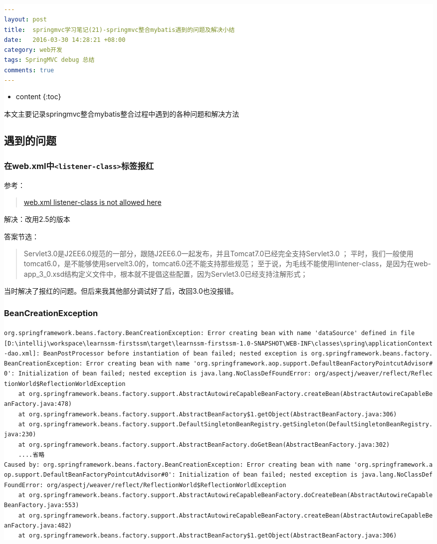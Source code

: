 ```yaml
---
layout: post
title:  springmvc学习笔记(21)-springmvc整合mybatis遇到的问题及解决小结
date:   2016-03-30 14:28:21 +08:00
category: web开发
tags: SpringMVC debug 总结
comments: true
---
```


* content
{:toc}

本文主要记录springmvc整合mybatis整合过程中遇到的各种问题和解决方法




## 遇到的问题

### 在web.xml中`<listener-class>`标签报红


参考：

> [web.xml listener-class is not allowed here](http://q.cnblogs.com/q/74982/)

解决：改用2.5的版本

答案节选：

> Servlet3.0是J2EE6.0规范的一部分，跟随J2EE6.0一起发布，并且Tomcat7.0已经完全支持Servlet3.0 ；
平时，我们一般使用tomcat6.0，是不能够使用servelt3.0的，tomcat6.0还不能支持那些规范；
至于说，为毛线不能使用lintener-class，是因为在web-app_3_0.xsd结构定义文件中，根本就不提倡这些配置，因为Servlet3.0已经支持注解形式；

当时解决了报红的问题。但后来我其他部分调试好了后，改回3.0也没报错。


### BeanCreationException

```
org.springframework.beans.factory.BeanCreationException: Error creating bean with name 'dataSource' defined in file [D:\intellij\workspace\learnssm-firstssm\target\learnssm-firstssm-1.0-SNAPSHOT\WEB-INF\classes\spring\applicationContext-dao.xml]: BeanPostProcessor before instantiation of bean failed; nested exception is org.springframework.beans.factory.BeanCreationException: Error creating bean with name 'org.springframework.aop.support.DefaultBeanFactoryPointcutAdvisor#0': Initialization of bean failed; nested exception is java.lang.NoClassDefFoundError: org/aspectj/weaver/reflect/ReflectionWorld$ReflectionWorldException
	at org.springframework.beans.factory.support.AbstractAutowireCapableBeanFactory.createBean(AbstractAutowireCapableBeanFactory.java:478)
	at org.springframework.beans.factory.support.AbstractBeanFactory$1.getObject(AbstractBeanFactory.java:306)
	at org.springframework.beans.factory.support.DefaultSingletonBeanRegistry.getSingleton(DefaultSingletonBeanRegistry.java:230)
	at org.springframework.beans.factory.support.AbstractBeanFactory.doGetBean(AbstractBeanFactory.java:302)
    ....省略
Caused by: org.springframework.beans.factory.BeanCreationException: Error creating bean with name 'org.springframework.aop.support.DefaultBeanFactoryPointcutAdvisor#0': Initialization of bean failed; nested exception is java.lang.NoClassDefFoundError: org/aspectj/weaver/reflect/ReflectionWorld$ReflectionWorldException
	at org.springframework.beans.factory.support.AbstractAutowireCapableBeanFactory.doCreateBean(AbstractAutowireCapableBeanFactory.java:553)
	at org.springframework.beans.factory.support.AbstractAutowireCapableBeanFactory.createBean(AbstractAutowireCapableBeanFactory.java:482)
	at org.springframework.beans.factory.support.AbstractBeanFactory$1.getObject(AbstractBeanFactory.java:306)
```